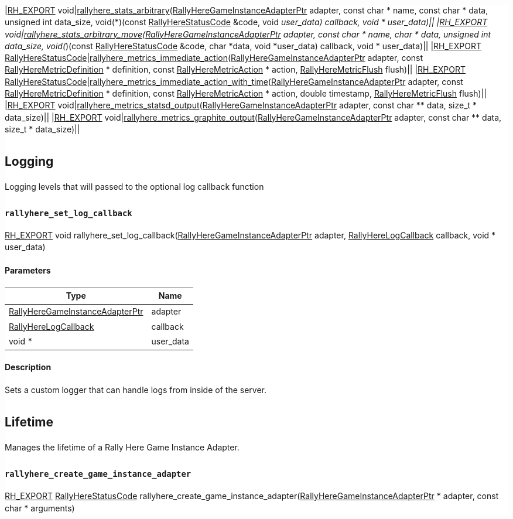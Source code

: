 |[RH_EXPORT](/game-host-adapter/c__platform_8h/#c__platform_8h_1ab0f7a4ccdb6515b62edbb26fd4cd0808) void|[rallyhere_stats_arbitrary](/game-host-adapter/structrallyheregameinstanceadapter/#structRallyHereGameInstanceAdapter_1a9b1b98ccaabfe4412ab311c4e4bf12df)([RallyHereGameInstanceAdapterPtr](/game-host-adapter/c__api_8h/#c__api_8h_1ab9f295af86f1286c21e57d4a73c76f8b) adapter, const char * name, const char * data, unsigned int data_size, void(*)(const [RallyHereStatusCode](/game-host-adapter/c__status_8h/#c__status_8h_1a95ac5c56776303edbbc5c3f125916784) &code, void *user_data) callback, void * user_data)||
|[RH_EXPORT](/game-host-adapter/c__platform_8h/#c__platform_8h_1ab0f7a4ccdb6515b62edbb26fd4cd0808) void|[rallyhere_stats_arbitrary_move](/game-host-adapter/structrallyheregameinstanceadapter/#structRallyHereGameInstanceAdapter_1a8a05228013b9ad1fcdb0dbeea74d2d10)([RallyHereGameInstanceAdapterPtr](/game-host-adapter/c__api_8h/#c__api_8h_1ab9f295af86f1286c21e57d4a73c76f8b) adapter, const char * name, char * data, unsigned int data_size, void(*)(const [RallyHereStatusCode](/game-host-adapter/c__status_8h/#c__status_8h_1a95ac5c56776303edbbc5c3f125916784) &code, char *data, void *user_data) callback, void * user_data)||
|[RH_EXPORT](/game-host-adapter/c__platform_8h/#c__platform_8h_1ab0f7a4ccdb6515b62edbb26fd4cd0808) [RallyHereStatusCode](/game-host-adapter/c__status_8h/#c__status_8h_1a95ac5c56776303edbbc5c3f125916784)|[rallyhere_metrics_immediate_action](/game-host-adapter/structrallyheregameinstanceadapter/#structRallyHereGameInstanceAdapter_1aaa958e15c14a2100748048adb0cf7277)([RallyHereGameInstanceAdapterPtr](/game-host-adapter/c__api_8h/#c__api_8h_1ab9f295af86f1286c21e57d4a73c76f8b) adapter, const [RallyHereMetricDefinition](/game-host-adapter/structrallyheremetricdefinition/#structRallyHereMetricDefinition) * definition, const [RallyHereMetricAction](/game-host-adapter/structrallyheremetricaction/#structRallyHereMetricAction) * action, [RallyHereMetricFlush](/game-host-adapter/c__metrics_8h/#c__metrics_8h_1a510cdf6b2232f28c4f667342930bcaaa) flush)||
|[RH_EXPORT](/game-host-adapter/c__platform_8h/#c__platform_8h_1ab0f7a4ccdb6515b62edbb26fd4cd0808) [RallyHereStatusCode](/game-host-adapter/c__status_8h/#c__status_8h_1a95ac5c56776303edbbc5c3f125916784)|[rallyhere_metrics_immediate_action_with_time](/game-host-adapter/structrallyheregameinstanceadapter/#structRallyHereGameInstanceAdapter_1a28bcafe6ae1c9ebf393fb93f80253f73)([RallyHereGameInstanceAdapterPtr](/game-host-adapter/c__api_8h/#c__api_8h_1ab9f295af86f1286c21e57d4a73c76f8b) adapter, const [RallyHereMetricDefinition](/game-host-adapter/structrallyheremetricdefinition/#structRallyHereMetricDefinition) * definition, const [RallyHereMetricAction](/game-host-adapter/structrallyheremetricaction/#structRallyHereMetricAction) * action, double timestamp, [RallyHereMetricFlush](/game-host-adapter/c__metrics_8h/#c__metrics_8h_1a510cdf6b2232f28c4f667342930bcaaa) flush)||
|[RH_EXPORT](/game-host-adapter/c__platform_8h/#c__platform_8h_1ab0f7a4ccdb6515b62edbb26fd4cd0808) void|[rallyhere_metrics_statsd_output](/game-host-adapter/structrallyheregameinstanceadapter/#structRallyHereGameInstanceAdapter_1a109f917f5f91e81768a91e794125dc0d)([RallyHereGameInstanceAdapterPtr](/game-host-adapter/c__api_8h/#c__api_8h_1ab9f295af86f1286c21e57d4a73c76f8b) adapter, const char ** data, size_t * data_size)||
|[RH_EXPORT](/game-host-adapter/c__platform_8h/#c__platform_8h_1ab0f7a4ccdb6515b62edbb26fd4cd0808) void|[rallyhere_metrics_graphite_output](/game-host-adapter/structrallyheregameinstanceadapter/#structRallyHereGameInstanceAdapter_1a221c9aa3189025c9ed28f73f812840f6)([RallyHereGameInstanceAdapterPtr](/game-host-adapter/c__api_8h/#c__api_8h_1ab9f295af86f1286c21e57d4a73c76f8b) adapter, const char ** data, size_t * data_size)||
## Logging

Logging levels that will passed to the optional log callback function 


### `rallyhere_set_log_callback` <a id="structRallyHereGameInstanceAdapter_1ad1d09e6062ad3db182a66f1829c7479b"></a>

[RH_EXPORT](/game-host-adapter/c__platform_8h/#c__platform_8h_1ab0f7a4ccdb6515b62edbb26fd4cd0808) void rallyhere_set_log_callback([RallyHereGameInstanceAdapterPtr](/game-host-adapter/c__api_8h/#c__api_8h_1ab9f295af86f1286c21e57d4a73c76f8b) adapter, [RallyHereLogCallback](/game-host-adapter/c__api_8h/#c__api_8h_1a64a7679e581842654beca7ae63664a26) callback, void * user_data)

#### Parameters

| Type | Name |
|------|------|
|[RallyHereGameInstanceAdapterPtr](/game-host-adapter/c__api_8h/#c__api_8h_1ab9f295af86f1286c21e57d4a73c76f8b)|adapter|
|[RallyHereLogCallback](/game-host-adapter/c__api_8h/#c__api_8h_1a64a7679e581842654beca7ae63664a26)|callback|
|void *|user_data|

#### Description



Sets a custom logger that can handle logs from inside of the server. 




## Lifetime

Manages the lifetime of a Rally Here Game Instance Adapter. 


### `rallyhere_create_game_instance_adapter` <a id="structRallyHereGameInstanceAdapter_1a6122df1cede4159d0d30be0eb7b45463"></a>

[RH_EXPORT](/game-host-adapter/c__platform_8h/#c__platform_8h_1ab0f7a4ccdb6515b62edbb26fd4cd0808) [RallyHereStatusCode](/game-host-adapter/c__status_8h/#c__status_8h_1a95ac5c56776303edbbc5c3f125916784) rallyhere_create_game_instance_adapter([RallyHereGameInstanceAdapterPtr](/game-host-adapter/c__api_8h/#c__api_8h_1ab9f295af86f1286c21e57d4a73c76f8b) * adapter, const char * arguments)
